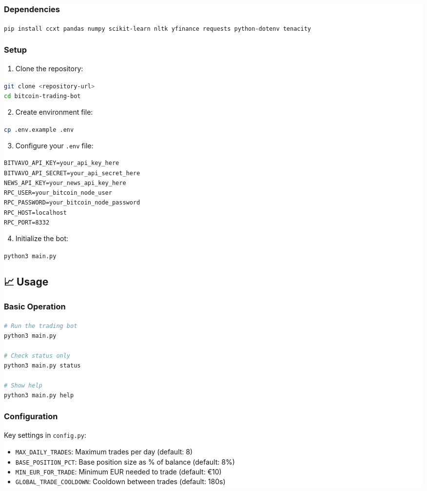 ### Dependencies
```bash
pip install ccxt pandas numpy scikit-learn nltk yfinance requests python-dotenv tenacity
```

### Setup
1. Clone the repository:
```bash
git clone <repository-url>
cd bitcoin-trading-bot
```

2. Create environment file:
```bash
cp .env.example .env
```

3. Configure your `.env` file:
```env
BITVAVO_API_KEY=your_api_key_here
BITVAVO_API_SECRET=your_api_secret_here
NEWS_API_KEY=your_news_api_key_here
RPC_USER=your_bitcoin_node_user
RPC_PASSWORD=your_bitcoin_node_password
RPC_HOST=localhost
RPC_PORT=8332
```

4. Initialize the bot:
```bash
python3 main.py
```

## 📈 Usage

### Basic Operation
```bash
# Run the trading bot
python3 main.py

# Check status only
python3 main.py status

# Show help
python3 main.py help
```

### Configuration

Key settings in `config.py`:
- `MAX_DAILY_TRADES`: Maximum trades per day (default: 8)
- `BASE_POSITION_PCT`: Base position size as % of balance (default: 8%)
- `MIN_EUR_FOR_TRADE`: Minimum EUR needed to trade (default: €10)
- `GLOBAL_TRADE_COOLDOWN`: Cooldown between trades (default: 180s)

